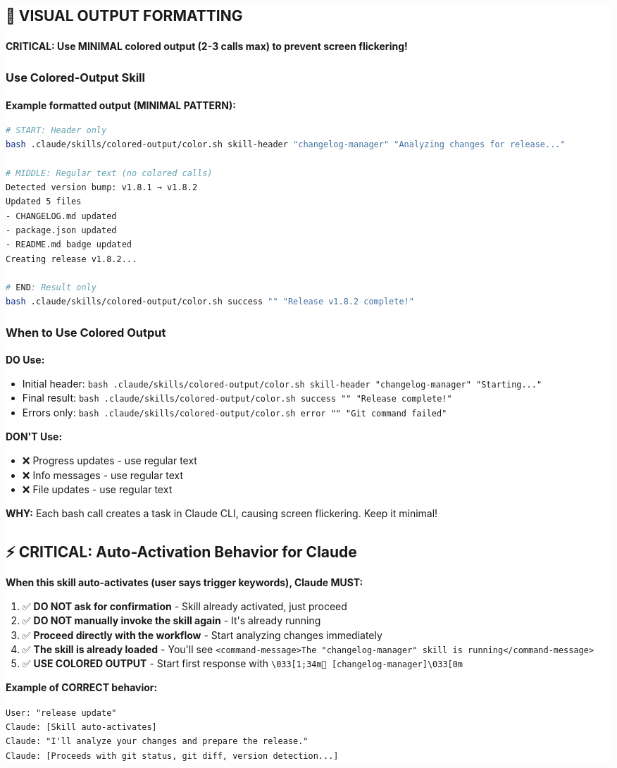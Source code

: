 ## 🎨 **VISUAL OUTPUT FORMATTING**

**CRITICAL: Use MINIMAL colored output (2-3 calls max) to prevent screen flickering!**

### Use Colored-Output Skill

**Example formatted output (MINIMAL PATTERN):**
```bash
# START: Header only
bash .claude/skills/colored-output/color.sh skill-header "changelog-manager" "Analyzing changes for release..."

# MIDDLE: Regular text (no colored calls)
Detected version bump: v1.8.1 → v1.8.2
Updated 5 files
- CHANGELOG.md updated
- package.json updated
- README.md badge updated
Creating release v1.8.2...

# END: Result only
bash .claude/skills/colored-output/color.sh success "" "Release v1.8.2 complete!"
```

### When to Use Colored Output

**DO Use:**
- Initial header: `bash .claude/skills/colored-output/color.sh skill-header "changelog-manager" "Starting..."`
- Final result: `bash .claude/skills/colored-output/color.sh success "" "Release complete!"`
- Errors only: `bash .claude/skills/colored-output/color.sh error "" "Git command failed"`

**DON'T Use:**
- ❌ Progress updates - use regular text
- ❌ Info messages - use regular text
- ❌ File updates - use regular text

**WHY:** Each bash call creates a task in Claude CLI, causing screen flickering. Keep it minimal!

## ⚡ **CRITICAL: Auto-Activation Behavior for Claude**

**When this skill auto-activates (user says trigger keywords), Claude MUST:**

1. ✅ **DO NOT ask for confirmation** - Skill already activated, just proceed
2. ✅ **DO NOT manually invoke the skill again** - It's already running
3. ✅ **Proceed directly with the workflow** - Start analyzing changes immediately
4. ✅ **The skill is already loaded** - You'll see `<command-message>The "changelog-manager" skill is running</command-message>`
5. ✅ **USE COLORED OUTPUT** - Start first response with `\033[1;34m🔧 [changelog-manager]\033[0m`

**Example of CORRECT behavior:**
```
User: "release update"
Claude: [Skill auto-activates]
Claude: "I'll analyze your changes and prepare the release."
Claude: [Proceeds with git status, git diff, version detection...]
```


  [Unreleased]: https://github.com/USER/REPO/compare/vX.X.X...HEAD
  [X.X.X]: https://github.com/USER/REPO/compare/vX.Y.Z...vX.X.X